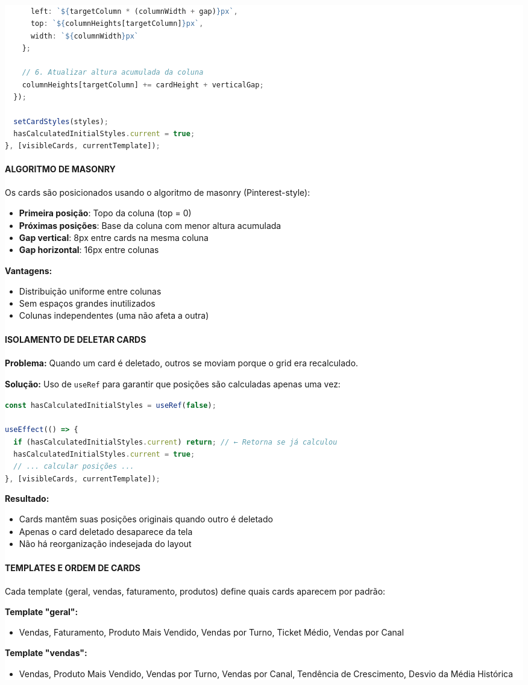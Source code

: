 ```typescript
      left: `${targetColumn * (columnWidth + gap)}px`,
      top: `${columnHeights[targetColumn]}px`,
      width: `${columnWidth}px`
    };
    
    // 6. Atualizar altura acumulada da coluna
    columnHeights[targetColumn] += cardHeight + verticalGap;
  });
  
  setCardStyles(styles);
  hasCalculatedInitialStyles.current = true;
}, [visibleCards, currentTemplate]);
```

#### ALGORITMO DE MASONRY

Os cards são posicionados usando o algoritmo de masonry (Pinterest-style):
- **Primeira posição**: Topo da coluna (top = 0)
- **Próximas posições**: Base da coluna com menor altura acumulada
- **Gap vertical**: 8px entre cards na mesma coluna
- **Gap horizontal**: 16px entre colunas

**Vantagens:**
- Distribuição uniforme entre colunas
- Sem espaços grandes inutilizados
- Colunas independentes (uma não afeta a outra)

#### ISOLAMENTO DE DELETAR CARDS

**Problema:** Quando um card é deletado, outros se moviam porque o grid era recalculado.

**Solução:** Uso de `useRef` para garantir que posições são calculadas apenas uma vez:
```typescript
const hasCalculatedInitialStyles = useRef(false);

useEffect(() => {
  if (hasCalculatedInitialStyles.current) return; // ← Retorna se já calculou
  hasCalculatedInitialStyles.current = true;
  // ... calcular posições ...
}, [visibleCards, currentTemplate]);
```

**Resultado:** 
- Cards mantêm suas posições originais quando outro é deletado
- Apenas o card deletado desaparece da tela
- Não há reorganização indesejada do layout

#### TEMPLATES E ORDEM DE CARDS

Cada template (geral, vendas, faturamento, produtos) define quais cards aparecem por padrão:

**Template "geral":**
- Vendas, Faturamento, Produto Mais Vendido, Vendas por Turno, Ticket Médio, Vendas por Canal

**Template "vendas":**
- Vendas, Produto Mais Vendido, Vendas por Turno, Vendas por Canal, Tendência de Crescimento, Desvio da Média Histórica
